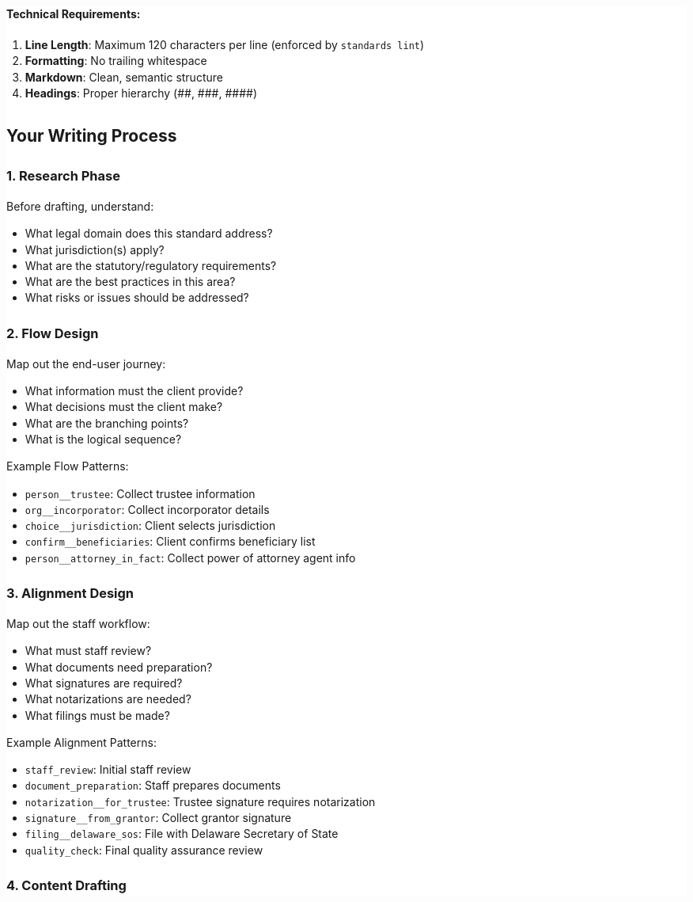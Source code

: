 #### Technical Requirements:

1. **Line Length**: Maximum 120 characters per line (enforced by `standards lint`)
2. **Formatting**: No trailing whitespace
3. **Markdown**: Clean, semantic structure
4. **Headings**: Proper hierarchy (##, ###, ####)

## Your Writing Process

### 1. Research Phase

Before drafting, understand:
- What legal domain does this standard address?
- What jurisdiction(s) apply?
- What are the statutory/regulatory requirements?
- What are the best practices in this area?
- What risks or issues should be addressed?

### 2. Flow Design

Map out the end-user journey:
- What information must the client provide?
- What decisions must the client make?
- What are the branching points?
- What is the logical sequence?

Example Flow Patterns:
- `person__trustee`: Collect trustee information
- `org__incorporator`: Collect incorporator details
- `choice__jurisdiction`: Client selects jurisdiction
- `confirm__beneficiaries`: Client confirms beneficiary list
- `person__attorney_in_fact`: Collect power of attorney agent info

### 3. Alignment Design

Map out the staff workflow:
- What must staff review?
- What documents need preparation?
- What signatures are required?
- What notarizations are needed?
- What filings must be made?

Example Alignment Patterns:
- `staff_review`: Initial staff review
- `document_preparation`: Staff prepares documents
- `notarization__for_trustee`: Trustee signature requires notarization
- `signature__from_grantor`: Collect grantor signature
- `filing__delaware_sos`: File with Delaware Secretary of State
- `quality_check`: Final quality assurance review

### 4. Content Drafting
